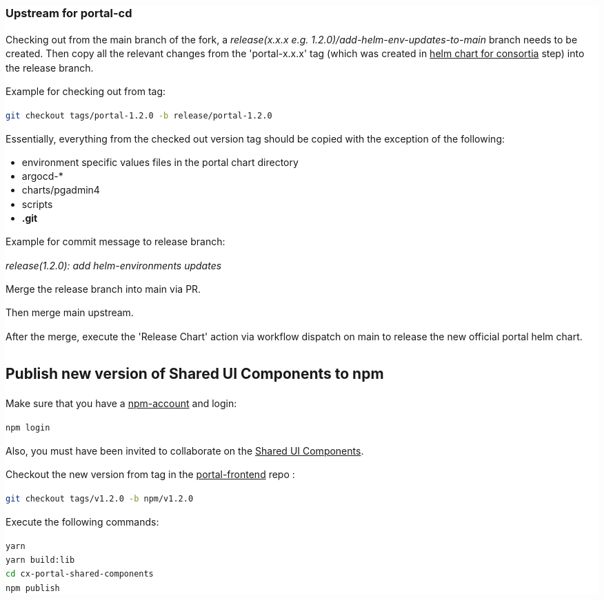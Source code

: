 ### Upstream for portal-cd

Checking out from the main branch of the fork, a *release(x.x.x e.g. 1.2.0)/add-helm-env-updates-to-main* branch needs to be created.
Then copy all the relevant changes from the 'portal-x.x.x' tag (which was created in [helm chart for consortia](#release-of-a-new-consortia-helm-chart-version) step) into the release branch.

Example for checking out from tag:

```bash
git checkout tags/portal-1.2.0 -b release/portal-1.2.0
```

Essentially, everything from the checked out version tag should be copied with the exception of the following:

* environment specific values files in the portal chart directory
* argocd-*
* charts/pgadmin4
* scripts
* **.git**

Example for commit message to release branch:

*release(1.2.0): add helm-environments updates*

Merge the release branch into main via PR.

Then merge main upstream.

After the merge, execute the 'Release Chart' action via workflow dispatch on main to release the new official portal helm chart.

## Publish new version of Shared UI Components to npm

Make sure that you have a [npm-account](https://www.npmjs.com/login) and login:

```bash
npm login
```

Also, you must have been invited to collaborate on the [Shared UI Components](https://www.npmjs.com/package/cx-portal-shared-components).

Checkout the new version from tag in the [portal-frontend](https://github.com/eclipse-tractusx/portal-frontend) repo
:
```bash
git checkout tags/v1.2.0 -b npm/v1.2.0
```

Execute the following commands:

```bash
yarn
yarn build:lib
cd cx-portal-shared-components
npm publish
```
